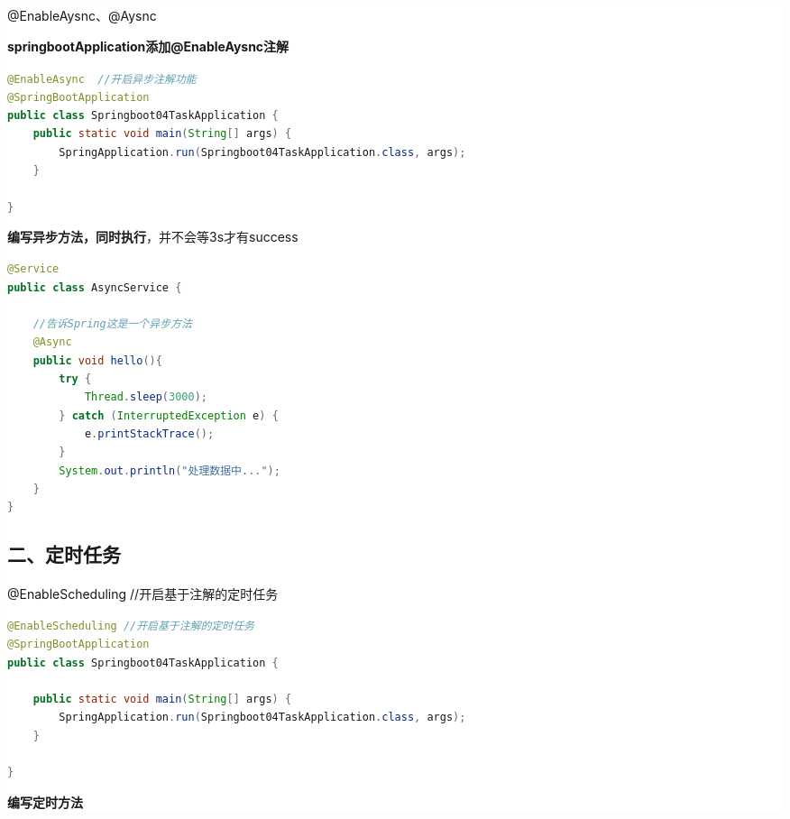 @EnableAysnc、@Aysnc

**springbootApplication添加@EnableAysnc注解**

```java
@EnableAsync  //开启异步注解功能
@SpringBootApplication
public class Springboot04TaskApplication {
    public static void main(String[] args) {
        SpringApplication.run(Springboot04TaskApplication.class, args);
    }

}

```

**编写异步方法，同时执行**，并不会等3s才有success

```java
@Service
public class AsyncService {

    //告诉Spring这是一个异步方法
    @Async
    public void hello(){
        try {
            Thread.sleep(3000);
        } catch (InterruptedException e) {
            e.printStackTrace();
        }
        System.out.println("处理数据中...");
    }
}

```

## 二、定时任务 

@EnableScheduling //开启基于注解的定时任务

```java
@EnableScheduling //开启基于注解的定时任务
@SpringBootApplication
public class Springboot04TaskApplication {

    public static void main(String[] args) {
        SpringApplication.run(Springboot04TaskApplication.class, args);
    }

}

```

**编写定时方法**
